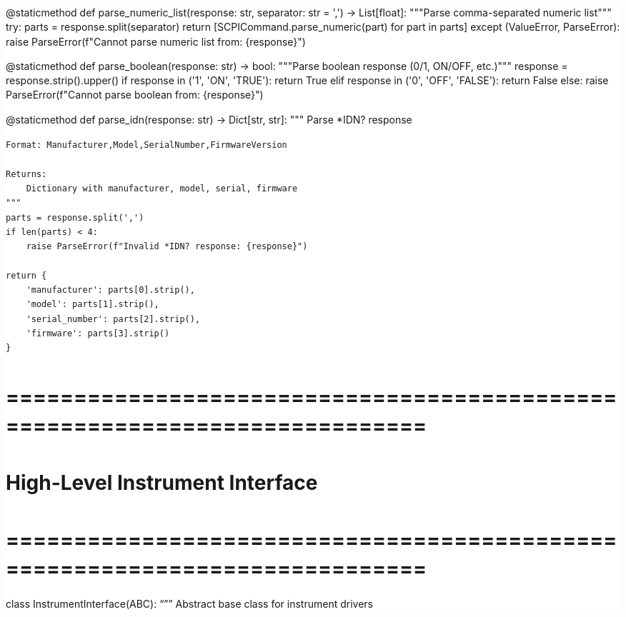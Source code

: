 @staticmethod
def parse_numeric_list(response: str, separator: str = ',') -> List[float]:
    """Parse comma-separated numeric list"""
    try:
        parts = response.split(separator)
        return [SCPICommand.parse_numeric(part) for part in parts]
    except (ValueError, ParseError):
        raise ParseError(f"Cannot parse numeric list from: {response}")

@staticmethod
def parse_boolean(response: str) -> bool:
    """Parse boolean response (0/1, ON/OFF, etc.)"""
    response = response.strip().upper()
    if response in ('1', 'ON', 'TRUE'):
        return True
    elif response in ('0', 'OFF', 'FALSE'):
        return False
    else:
        raise ParseError(f"Cannot parse boolean from: {response}")

@staticmethod
def parse_idn(response: str) -> Dict[str, str]:
    """
    Parse *IDN? response
    
    Format: Manufacturer,Model,SerialNumber,FirmwareVersion
    
    Returns:
        Dictionary with manufacturer, model, serial, firmware
    """
    parts = response.split(',')
    if len(parts) < 4:
        raise ParseError(f"Invalid *IDN? response: {response}")
    
    return {
        'manufacturer': parts[0].strip(),
        'model': parts[1].strip(),
        'serial_number': parts[2].strip(),
        'firmware': parts[3].strip()
    }

# ============================================================================

# High-Level Instrument Interface

# ============================================================================

class InstrumentInterface(ABC):
“””
Abstract base class for instrument drivers
